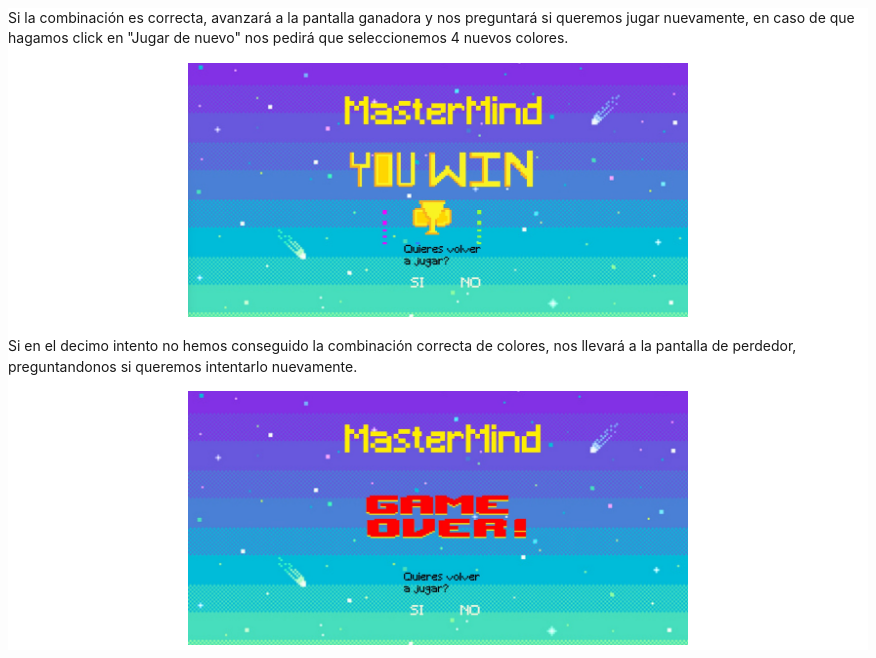 </div>

Si la combinación es correcta, avanzará a la pantalla ganadora y nos preguntará si queremos jugar nuevamente, en caso de que hagamos click en "Jugar de nuevo" nos pedirá que seleccionemos 4 nuevos colores.

<div style="text-align: center;"> 
<img src="./img/win.jpg" alt="winnerpage" width="500"/>
</div>

Si en el decimo intento no hemos conseguido la combinación correcta de colores, nos llevará a la pantalla de perdedor, preguntandonos si queremos intentarlo nuevamente.

<div style="text-align: center;"> 
<img src="./img/loser.jpg" alt="loserpage" width="500"/>
</div>
  